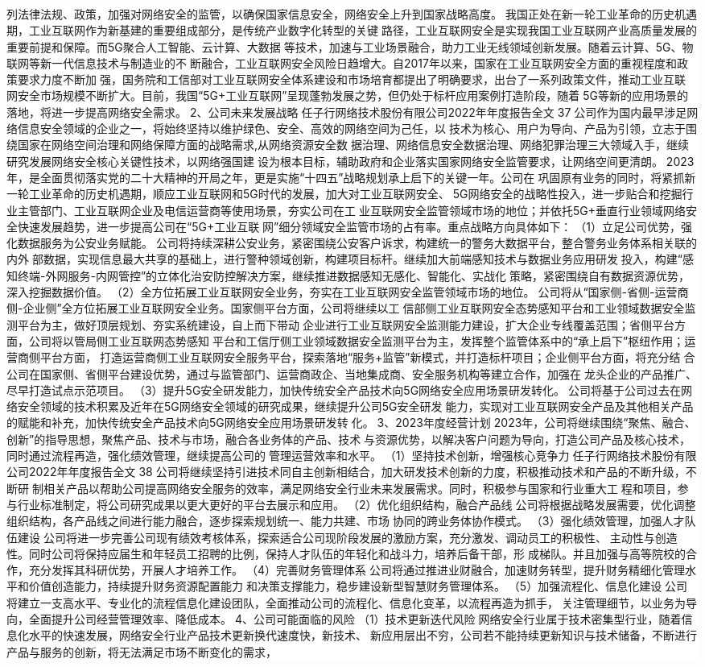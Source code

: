 列法律法规、政策，加强对网络安全的监管，以确保国家信息安全，网络安全上升到国家战略高度。
我国正处在新一轮工业革命的历史机遇期，工业互联网作为新基建的重要组成部分，是传统产业数字化转型的关键
路径，工业互联网安全是实现我国工业互联网产业高质量发展的重要前提和保障。而5G聚合人工智能、云计算、大数据
等技术，加速与工业场景融合，助力工业无线领域创新发展。随着云计算、5G、物联网等新一代信息技术与制造业的不
断融合，工业互联网安全风险日趋增大。自2017年以来，国家在工业互联网安全方面的重视程度和政策要求力度不断加
强，国务院和工信部对工业互联网安全体系建设和市场培育都提出了明确要求，出台了一系列政策文件，推动工业互联
网安全市场规模不断扩大。目前，我国“5G+工业互联网”呈现蓬勃发展之势，但仍处于标杆应用案例打造阶段，随着
5G等新的应用场景的落地，将进一步提高网络安全需求。
2、公司未来发展战略
任子行网络技术股份有限公司2022年年度报告全文
37
公司作为国内最早涉足网络信息安全领域的企业之一，将始终坚持以维护绿色、安全、高效的网络空间为己任，以
技术为核心、用户为导向、产品为引领，立志于围绕国家在网络空间治理和网络保障方面的战略需求,从网络资源安全数
据治理、网络信息安全数据治理、网络犯罪治理三大领域入手，继续研究发展网络安全核心关键性技术，以网络强国建
设为根本目标，辅助政府和企业落实国家网络安全监管要求，让网络空间更清朗。
2023年，是全面贯彻落实党的二十大精神的开局之年，更是实施“十四五”战略规划承上启下的关键一年。公司在
巩固原有业务的同时，将紧抓新一轮工业革命的历史机遇期，顺应工业互联网和5G时代的发展，加大对工业互联网安全、
5G网络安全的战略性投入，进一步贴合和挖掘行业主管部门、工业互联网企业及电信运营商等使用场景，夯实公司在工
业互联网安全监管领域市场的地位；并依托5G+垂直行业领域网络安全快速发展趋势，进一步提高公司在“5G+工业互联
网”细分领域安全监管市场的占有率。重点战略方向具体如下：
（1）立足公司优势，强化数据服务为公安业务赋能。
公司将持续深耕公安业务，紧密围绕公安客户诉求，构建统一的警务大数据平台，整合警务业务体系相关联的内外
部数据，实现信息最大共享的基础上，进行警种领域创新，构建项目标杆。继续加大前端感知技术与数据业务应用研发
投入，构建“感知终端-外网服务-内网管控”的立体化治安防控解决方案，继续推进数据感知无感化、智能化、实战化
策略，紧密围绕自有数据资源优势，深入挖掘数据价值。
（2）全方位拓展工业互联网安全业务，夯实在工业互联网安全监管领域市场的地位。
公司将从“国家侧-省侧-运营商侧-企业侧”全方位拓展工业互联网安全业务。国家侧平台方面，公司将继续以工
信部侧工业互联网安全态势感知平台和工业领域数据安全监测平台为主，做好顶层规划、夯实系统建设，自上而下带动
企业进行工业互联网安全监测能力建设，扩大企业专线覆盖范围；省侧平台方面，公司将以管局侧工业互联网态势感知
平台和工信厅侧工业领域数据安全监测平台为主，发挥整个监管体系中的“承上启下”枢纽作用；运营商侧平台方面，
打造运营商侧工业互联网安全服务平台，探索落地“服务+监管”新模式，并打造标杆项目；企业侧平台方面，将充分结
合公司在国家侧、省侧平台建设优势，通过与监管部门、运营商政企、当地集成商、安全服务机构等建立合作，加强在
龙头企业的产品推广、尽早打造试点示范项目。
（3）提升5G安全研发能力，加快传统安全产品技术向5G网络安全应用场景研发转化。
公司将基于公司过去在网络安全领域的技术积累及近年在5G网络安全领域的研究成果，继续提升公司5G安全研发
能力，实现对工业互联网安全产品及其他相关产品的赋能和补充，加快传统安全产品技术向5G网络安全应用场景研发转
化。
3、2023年度经营计划
2023年，公司将继续围绕“聚焦、融合、创新”的指导思想，聚焦产品、技术与市场，融合各业务体的产品、技术
与资源优势，以解决客户问题为导向，打造公司产品及核心技术，同时通过流程再造，强化绩效管理，继续提高公司的
管理运营效率和水平。
（1）坚持技术创新，增强核心竞争力
任子行网络技术股份有限公司2022年年度报告全文
38
公司将继续坚持引进技术同自主创新相结合，加大研发技术创新的力度，积极推动技术和产品的不断升级，不断研
制相关产品以帮助公司提高网络安全服务的效率，满足网络安全行业未来发展需求。同时，积极参与国家和行业重大工
程和项目，参与行业标准制定，将公司研究成果以更大更好的平台去展示和应用。
（2）优化组织结构，融合产品线
公司将根据战略发展需要，优化调整组织结构，各产品线之间进行能力融合，逐步探索规划统一、能力共建、市场
协同的跨业务体协作模式。
（3）强化绩效管理，加强人才队伍建设
公司将进一步完善公司现有绩效考核体系，探索适合公司现阶段发展的激励方案，充分激发、调动员工的积极性、
主动性与创造性。同时公司将保持应届生和年轻员工招聘的比例，保持人才队伍的年轻化和战斗力，培养后备干部，形
成梯队。并且加强与高等院校的合作，充分发挥其科研优势，开展人才培养工作。
（4）完善财务管理体系
公司将通过推进业财融合，加速财务转型，提升财务精细化管理水平和价值创造能力，持续提升财务资源配置能力
和决策支撑能力，稳步建设新型智慧财务管理体系。
（5）加强流程化、信息化建设
公司将建立一支高水平、专业化的流程信息化建设团队，全面推动公司的流程化、信息化变革，以流程再造为抓手，
关注管理细节，以业务为导向，全面提升公司经营管理效率、降低成本。
4、公司可能面临的风险
（1）技术更新迭代风险
网络安全行业属于技术密集型行业，随着信息化水平的快速发展，网络安全行业产品技术更新换代速度快，新技术、
新应用层出不穷，公司若不能持续更新知识与技术储备，不断进行产品与服务的创新，将无法满足市场不断变化的需求，
